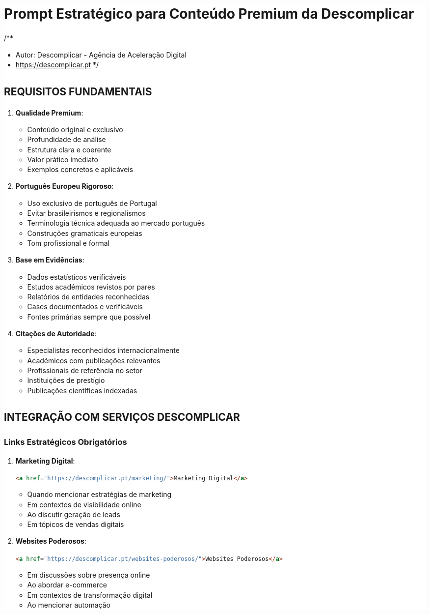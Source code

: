 # Prompt Estratégico para Conteúdo Premium da Descomplicar

/**
 * Autor: Descomplicar - Agência de Aceleração Digital
 * https://descomplicar.pt
 */

## REQUISITOS FUNDAMENTAIS

1. **Qualidade Premium**:
   - Conteúdo original e exclusivo
   - Profundidade de análise
   - Estrutura clara e coerente
   - Valor prático imediato
   - Exemplos concretos e aplicáveis

2. **Português Europeu Rigoroso**:
   - Uso exclusivo de português de Portugal
   - Evitar brasileirismos e regionalismos
   - Terminologia técnica adequada ao mercado português
   - Construções gramaticais europeias
   - Tom profissional e formal

3. **Base em Evidências**:
   - Dados estatísticos verificáveis
   - Estudos académicos revistos por pares
   - Relatórios de entidades reconhecidas
   - Cases documentados e verificáveis
   - Fontes primárias sempre que possível

4. **Citações de Autoridade**:
   - Especialistas reconhecidos internacionalmente
   - Académicos com publicações relevantes
   - Profissionais de referência no setor
   - Instituições de prestígio
   - Publicações científicas indexadas

## INTEGRAÇÃO COM SERVIÇOS DESCOMPLICAR

### Links Estratégicos Obrigatórios

1. **Marketing Digital**:
   ```html
   <a href="https://descomplicar.pt/marketing/">Marketing Digital</a>
   ```
   - Quando mencionar estratégias de marketing
   - Em contextos de visibilidade online
   - Ao discutir geração de leads
   - Em tópicos de vendas digitais

2. **Websites Poderosos**:
   ```html
   <a href="https://descomplicar.pt/websites-poderosos/">Websites Poderosos</a>
   ```
   - Em discussões sobre presença online
   - Ao abordar e-commerce
   - Em contextos de transformação digital
   - Ao mencionar automação
